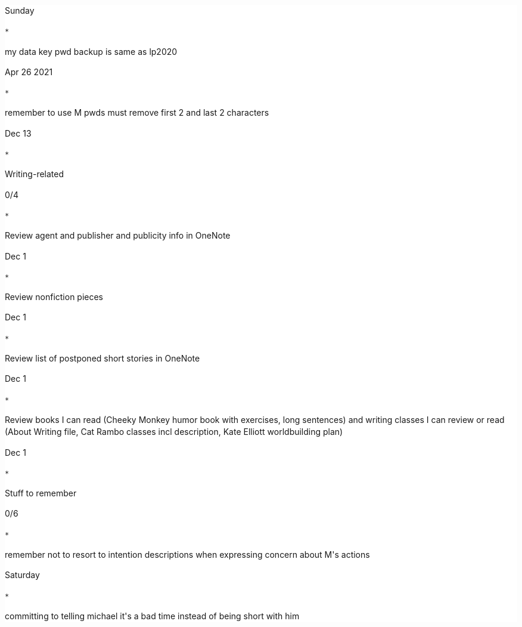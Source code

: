 Sunday

	* 

my data key pwd backup is same as lp2020

Apr 26 2021

	* 

remember to use M pwds must remove first 2 and last 2 characters

Dec 13

	* 


Writing-related

0/4

	* 

Review agent and publisher and publicity info in OneNote

Dec 1





	* 

Review nonfiction pieces

Dec 1

	* 

Review list of postponed short stories in OneNote

Dec 1

	* 

Review books I can read (Cheeky Monkey humor book with exercises, long sentences) and writing classes I can review or read (About Writing file, Cat Rambo classes incl description, Kate Elliott worldbuilding plan)

Dec 1

	* 


Stuff to remember

0/6

	* 

remember not to resort to intention descriptions when expressing concern about M's actions

Saturday

	* 

committing to telling michael it's a bad time instead of being short with him
